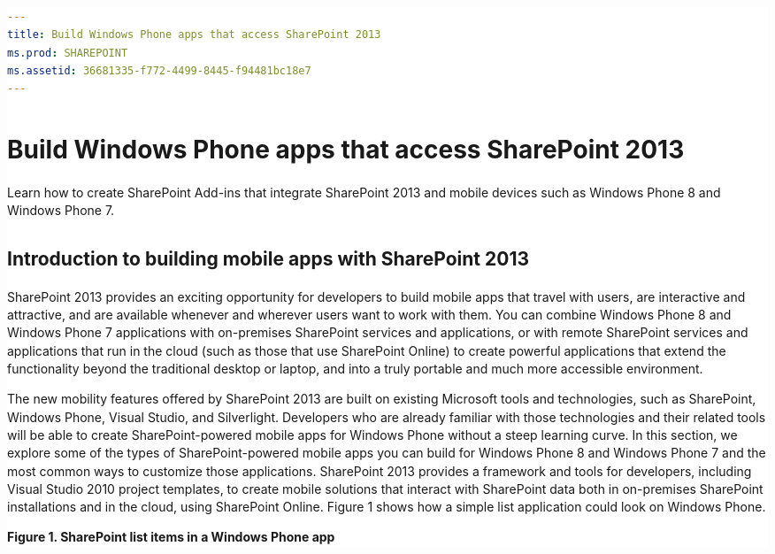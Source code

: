```yaml
---
title: Build Windows Phone apps that access SharePoint 2013
ms.prod: SHAREPOINT
ms.assetid: 36681335-f772-4499-8445-f94481bc18e7
---
```



# Build Windows Phone apps that access SharePoint 2013
Learn how to create SharePoint Add-ins that integrate SharePoint 2013 and mobile devices such as Windows Phone 8 and Windows Phone 7.
## Introduction to building mobile apps with SharePoint 2013
<a name="SP15mobileapp_intro"> </a>

SharePoint 2013 provides an exciting opportunity for developers to build mobile apps that travel with users, are interactive and attractive, and are available whenever and wherever users want to work with them. You can combine Windows Phone 8 and Windows Phone 7 applications with on-premises SharePoint services and applications, or with remote SharePoint services and applications that run in the cloud (such as those that use SharePoint Online) to create powerful applications that extend the functionality beyond the traditional desktop or laptop, and into a truly portable and much more accessible environment.
  
    
    
The new mobility features offered by SharePoint 2013 are built on existing Microsoft tools and technologies, such as SharePoint, Windows Phone, Visual Studio, and Silverlight. Developers who are already familiar with those technologies and their related tools will be able to create SharePoint-powered mobile apps for Windows Phone without a steep learning curve. In this section, we explore some of the types of SharePoint-powered mobile apps you can build for Windows Phone 8 and Windows Phone 7 and the most common ways to customize those applications. SharePoint 2013 provides a framework and tools for developers, including Visual Studio 2010 project templates, to create mobile solutions that interact with SharePoint data both in on-premises SharePoint installations and in the cloud, using SharePoint Online. Figure 1 shows how a simple list application could look on Windows Phone.
  
    
    

**Figure 1. SharePoint list items in a Windows Phone app**

  
    
    

  
    
    